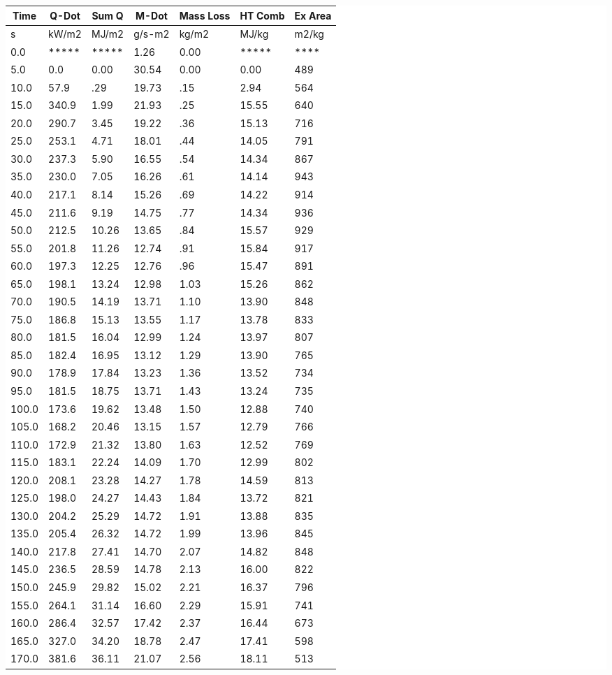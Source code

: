 | Time | Q-Dot | Sum Q | M-Dot | Mass Loss | HT Comb | Ex Area |
|------|-------|-------|-------|-----------|---------|---------|
| s | kW/m2 | MJ/m2 | g/s-m2 | kg/m2 | MJ/kg | m2/kg |
| 0.0 | ***** | ***** | 1.26 | 0.00 | ***** | **** |
| 5.0 | 0.0 | 0.00 | 30.54 | 0.00 | 0.00 | 489 |
| 10.0 | 57.9 | .29 | 19.73 | .15 | 2.94 | 564 |
| 15.0 | 340.9 | 1.99 | 21.93 | .25 | 15.55 | 640 |
| 20.0 | 290.7 | 3.45 | 19.22 | .36 | 15.13 | 716 |
| 25.0 | 253.1 | 4.71 | 18.01 | .44 | 14.05 | 791 |
| 30.0 | 237.3 | 5.90 | 16.55 | .54 | 14.34 | 867 |
| 35.0 | 230.0 | 7.05 | 16.26 | .61 | 14.14 | 943 |
| 40.0 | 217.1 | 8.14 | 15.26 | .69 | 14.22 | 914 |
| 45.0 | 211.6 | 9.19 | 14.75 | .77 | 14.34 | 936 |
| 50.0 | 212.5 | 10.26 | 13.65 | .84 | 15.57 | 929 |
| 55.0 | 201.8 | 11.26 | 12.74 | .91 | 15.84 | 917 |
| 60.0 | 197.3 | 12.25 | 12.76 | .96 | 15.47 | 891 |
| 65.0 | 198.1 | 13.24 | 12.98 | 1.03 | 15.26 | 862 |
| 70.0 | 190.5 | 14.19 | 13.71 | 1.10 | 13.90 | 848 |
| 75.0 | 186.8 | 15.13 | 13.55 | 1.17 | 13.78 | 833 |
| 80.0 | 181.5 | 16.04 | 12.99 | 1.24 | 13.97 | 807 |
| 85.0 | 182.4 | 16.95 | 13.12 | 1.29 | 13.90 | 765 |
| 90.0 | 178.9 | 17.84 | 13.23 | 1.36 | 13.52 | 734 |
| 95.0 | 181.5 | 18.75 | 13.71 | 1.43 | 13.24 | 735 |
| 100.0 | 173.6 | 19.62 | 13.48 | 1.50 | 12.88 | 740 |
| 105.0 | 168.2 | 20.46 | 13.15 | 1.57 | 12.79 | 766 |
| 110.0 | 172.9 | 21.32 | 13.80 | 1.63 | 12.52 | 769 |
| 115.0 | 183.1 | 22.24 | 14.09 | 1.70 | 12.99 | 802 |
| 120.0 | 208.1 | 23.28 | 14.27 | 1.78 | 14.59 | 813 |
| 125.0 | 198.0 | 24.27 | 14.43 | 1.84 | 13.72 | 821 |
| 130.0 | 204.2 | 25.29 | 14.72 | 1.91 | 13.88 | 835 |
| 135.0 | 205.4 | 26.32 | 14.72 | 1.99 | 13.96 | 845 |
| 140.0 | 217.8 | 27.41 | 14.70 | 2.07 | 14.82 | 848 |
| 145.0 | 236.5 | 28.59 | 14.78 | 2.13 | 16.00 | 822 |
| 150.0 | 245.9 | 29.82 | 15.02 | 2.21 | 16.37 | 796 |
| 155.0 | 264.1 | 31.14 | 16.60 | 2.29 | 15.91 | 741 |
| 160.0 | 286.4 | 32.57 | 17.42 | 2.37 | 16.44 | 673 |
| 165.0 | 327.0 | 34.20 | 18.78 | 2.47 | 17.41 | 598 |
| 170.0 | 381.6 | 36.11 | 21.07 | 2.56 | 18.11 | 513 |